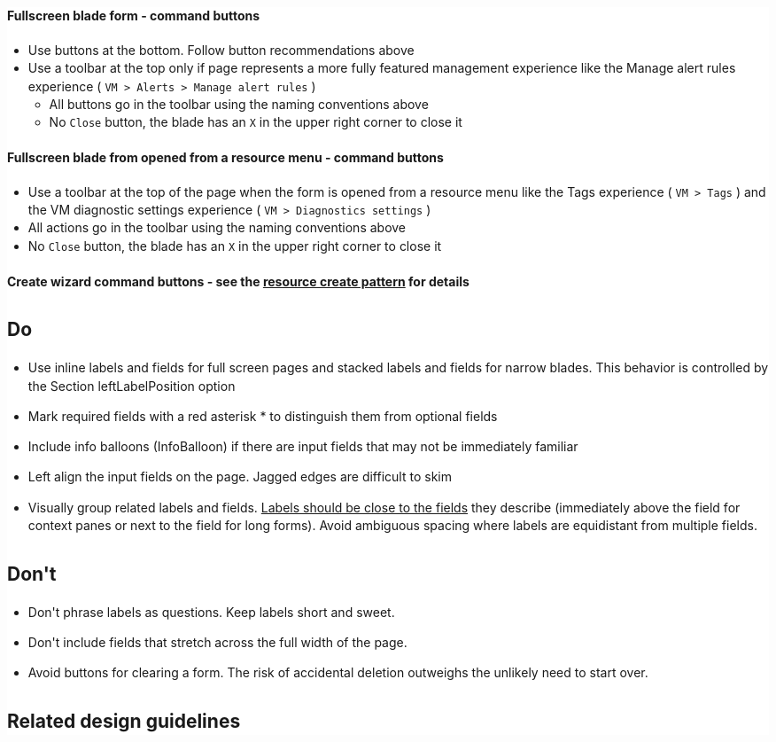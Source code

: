 <a name="behavior-button-recommendations-fullscreen-blade-form-command-buttons"></a>
#### Fullscreen blade form - command buttons
* Use buttons at the bottom. Follow button recommendations above
* Use a toolbar at the top only if page represents a more fully featured management experience like the Manage alert rules experience ( `VM > Alerts > Manage alert rules` )
    * All buttons go in the toolbar using the naming conventions above
    * No `Close` button, the blade has an `X` in the upper right corner to close it

<a name="behavior-button-recommendations-fullscreen-blade-from-opened-from-a-resource-menu-command-buttons"></a>
#### Fullscreen blade from opened from a resource menu - command buttons
* Use a toolbar at the top of the page when the form is opened from a resource menu like the Tags experience ( `VM > Tags` ) and the VM diagnostic settings experience ( `VM > Diagnostics settings` )
* All actions go in the toolbar using the naming conventions above
* No `Close` button, the blade has an `X` in the upper right corner to close it


<a name="behavior-button-recommendations-create-wizard-command-buttons-see-the-resource-create-pattern-design-patterns-resource-create-md-for-details"></a>
#### Create wizard command buttons - see the <a href="design-patterns-resource-create.md">resource create pattern</a> for details


<a name="do"></a>
## Do
-   Use inline labels and fields for full screen pages and stacked labels and fields for narrow blades.  This behavior is controlled by the Section leftLabelPosition option

-   Mark required fields with a red asterisk * to distinguish them from optional fields

-   Include info balloons (InfoBalloon) if there are input fields that may not be immediately familiar

-   Left align the input fields on the page. Jagged edges are difficult to skim

-   Visually group related labels and fields. [Labels should be close to the fields](https://www.nngroup.com/articles/form-design-white-space/) they describe (immediately above the field for context panes or next to the field for long forms). Avoid ambiguous spacing where labels are equidistant from multiple fields.

<a name="don-t"></a>
## Don&#39;t

-   Don't phrase labels as questions. Keep labels short and sweet.

-   Don't include fields that stretch across the full width of the page.

-   Avoid buttons for clearing a form. The risk of accidental deletion outweighs the unlikely need to start over.


<a name="related-design-guidelines"></a>
## Related design guidelines
